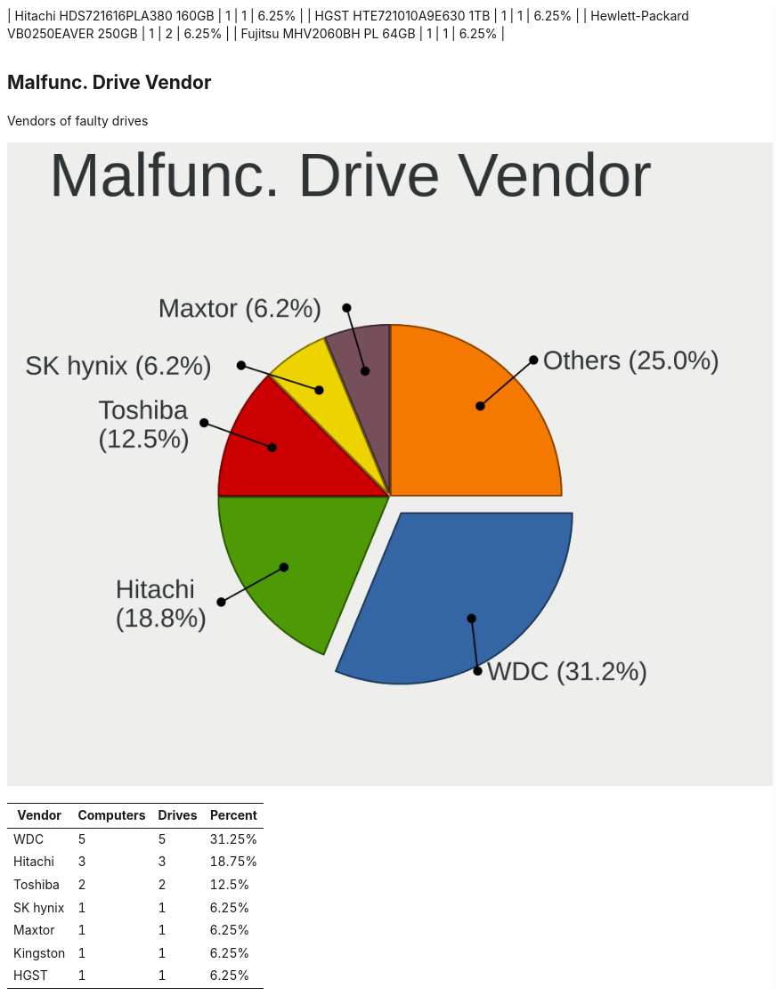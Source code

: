 | Hitachi HDS721616PLA380 160GB     | 1         | 1      | 6.25%   |
| HGST HTE721010A9E630 1TB          | 1         | 1      | 6.25%   |
| Hewlett-Packard VB0250EAVER 250GB | 1         | 2      | 6.25%   |
| Fujitsu MHV2060BH PL 64GB         | 1         | 1      | 6.25%   |

Malfunc. Drive Vendor
---------------------

Vendors of faulty drives

![Malfunc. Drive Vendor](./All/images/pie_chart/drive_malfunc_vendor.svg)


| Vendor          | Computers | Drives | Percent |
|-----------------|-----------|--------|---------|
| WDC             | 5         | 5      | 31.25%  |
| Hitachi         | 3         | 3      | 18.75%  |
| Toshiba         | 2         | 2      | 12.5%   |
| SK hynix        | 1         | 1      | 6.25%   |
| Maxtor          | 1         | 1      | 6.25%   |
| Kingston        | 1         | 1      | 6.25%   |
| HGST            | 1         | 1      | 6.25%   |